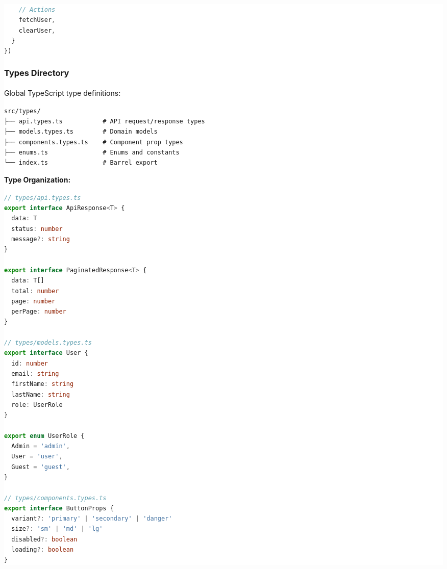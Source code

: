 ```typescript
    // Actions
    fetchUser,
    clearUser,
  }
})
```

### Types Directory

Global TypeScript type definitions:

```
src/types/
├── api.types.ts           # API request/response types
├── models.types.ts        # Domain models
├── components.types.ts    # Component prop types
├── enums.ts               # Enums and constants
└── index.ts               # Barrel export
```

**Type Organization:**
```typescript
// types/api.types.ts
export interface ApiResponse<T> {
  data: T
  status: number
  message?: string
}

export interface PaginatedResponse<T> {
  data: T[]
  total: number
  page: number
  perPage: number
}

// types/models.types.ts
export interface User {
  id: number
  email: string
  firstName: string
  lastName: string
  role: UserRole
}

export enum UserRole {
  Admin = 'admin',
  User = 'user',
  Guest = 'guest',
}

// types/components.types.ts
export interface ButtonProps {
  variant?: 'primary' | 'secondary' | 'danger'
  size?: 'sm' | 'md' | 'lg'
  disabled?: boolean
  loading?: boolean
}
```
